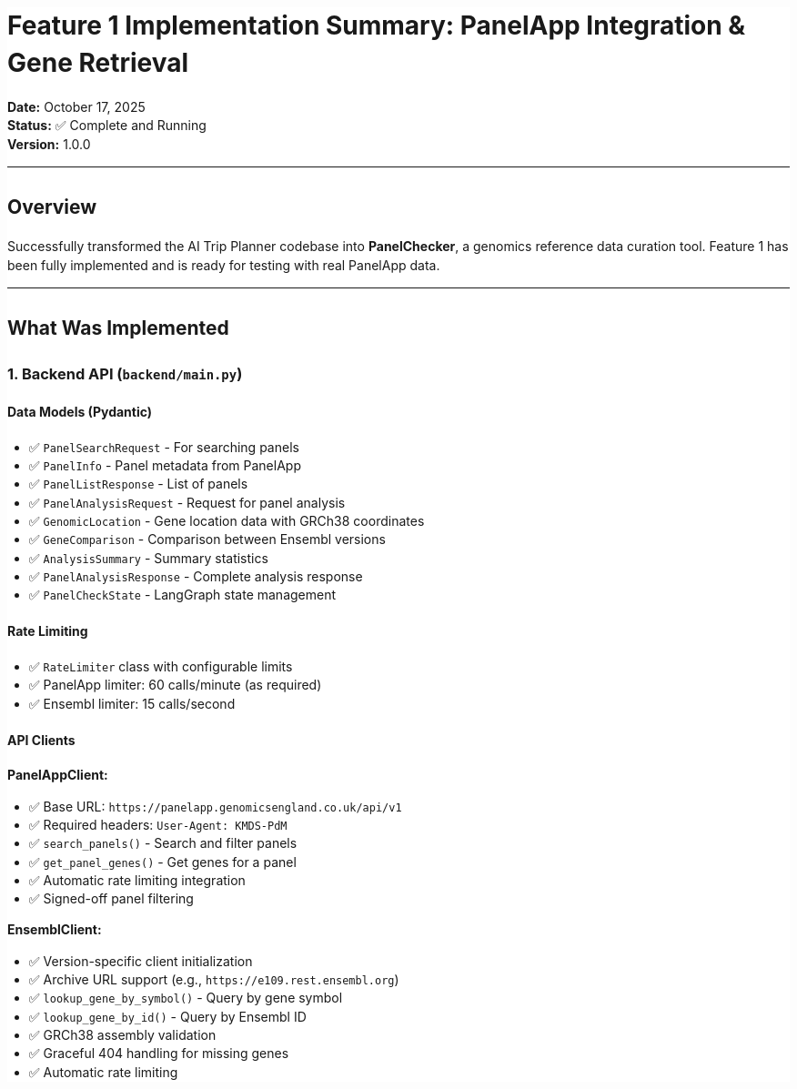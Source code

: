 # Feature 1 Implementation Summary: PanelApp Integration & Gene Retrieval

**Date:** October 17, 2025  
**Status:** ✅ Complete and Running  
**Version:** 1.0.0

---

## Overview

Successfully transformed the AI Trip Planner codebase into **PanelChecker**, a genomics reference data curation tool. Feature 1 has been fully implemented and is ready for testing with real PanelApp data.

---

## What Was Implemented

### 1. Backend API (`backend/main.py`)

#### Data Models (Pydantic)
- ✅ `PanelSearchRequest` - For searching panels
- ✅ `PanelInfo` - Panel metadata from PanelApp
- ✅ `PanelListResponse` - List of panels
- ✅ `PanelAnalysisRequest` - Request for panel analysis
- ✅ `GenomicLocation` - Gene location data with GRCh38 coordinates
- ✅ `GeneComparison` - Comparison between Ensembl versions
- ✅ `AnalysisSummary` - Summary statistics
- ✅ `PanelAnalysisResponse` - Complete analysis response
- ✅ `PanelCheckState` - LangGraph state management

#### Rate Limiting
- ✅ `RateLimiter` class with configurable limits
- ✅ PanelApp limiter: 60 calls/minute (as required)
- ✅ Ensembl limiter: 15 calls/second

#### API Clients

**PanelAppClient:**
- ✅ Base URL: `https://panelapp.genomicsengland.co.uk/api/v1`
- ✅ Required headers: `User-Agent: KMDS-PdM`
- ✅ `search_panels()` - Search and filter panels
- ✅ `get_panel_genes()` - Get genes for a panel
- ✅ Automatic rate limiting integration
- ✅ Signed-off panel filtering

**EnsemblClient:**
- ✅ Version-specific client initialization
- ✅ Archive URL support (e.g., `https://e109.rest.ensembl.org`)
- ✅ `lookup_gene_by_symbol()` - Query by gene symbol
- ✅ `lookup_gene_by_id()` - Query by Ensembl ID
- ✅ GRCh38 assembly validation
- ✅ Graceful 404 handling for missing genes
- ✅ Automatic rate limiting
